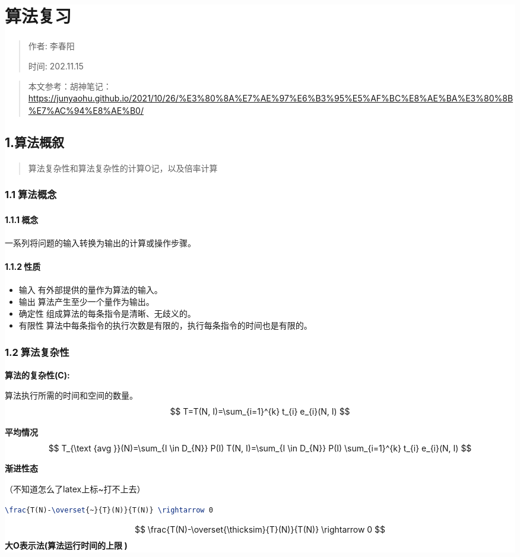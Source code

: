 # 算法复习

> 作者:	李春阳
>
> 时间:	202.11.15
> 

> 本文参考：胡神笔记：https://junyaohu.github.io/2021/10/26/%E3%80%8A%E7%AE%97%E6%B3%95%E5%AF%BC%E8%AE%BA%E3%80%8B%E7%AC%94%E8%AE%B0/

## 1.算法概叙

> 算法复杂性和算法复杂性的计算O记，以及倍率计算

### 1.1 算法概念

#### 1.1.1 概念

一系列将问题的输入转换为输出的计算或操作步骤。

#### 1.1.2 性质

+ 输入		  有外部提供的量作为算法的输入。
+ 输出		  算法产生至少一个量作为输出。
+ 确定性		组成算法的每条指令是清晰、无歧义的。
+ 有限性		算法中每条指令的执行次数是有限的，执行每条指令的时间也是有限的。

###  1.2 算法复杂性

**算法的复杂性(C):**

算法执行所需的时间和空间的数量。
$$
T=T(N, I)=\sum_{i=1}^{k} t_{i} e_{i}(N, I)
$$

**平均情况**
$$
T_{\text {avg }}(N)=\sum_{I \in D_{N}} P(I) T(N, I)=\sum_{I \in D_{N}} P(I) \sum_{i=1}^{k} t_{i} e_{i}(N, I)
$$

**渐进性态**

（不知道怎么了latex上标~打不上去）

````latex
\frac{T(N)-\overset{~}{T}(N)}{T(N)} \rightarrow 0
````


$$
\frac{T(N)-\overset{\thicksim}{T}(N)}{T(N)} \rightarrow 0
$$
**大O表示法(算法运行时间的上限 )**
